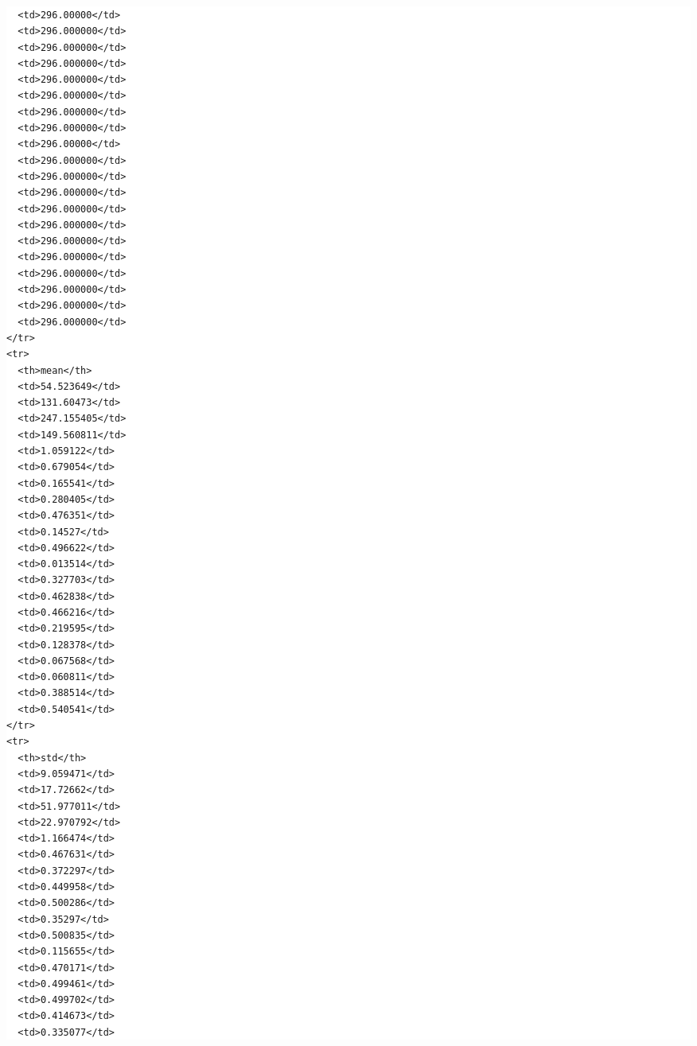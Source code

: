       <td>296.00000</td>
      <td>296.000000</td>
      <td>296.000000</td>
      <td>296.000000</td>
      <td>296.000000</td>
      <td>296.000000</td>
      <td>296.000000</td>
      <td>296.000000</td>
      <td>296.00000</td>
      <td>296.000000</td>
      <td>296.000000</td>
      <td>296.000000</td>
      <td>296.000000</td>
      <td>296.000000</td>
      <td>296.000000</td>
      <td>296.000000</td>
      <td>296.000000</td>
      <td>296.000000</td>
      <td>296.000000</td>
      <td>296.000000</td>
    </tr>
    <tr>
      <th>mean</th>
      <td>54.523649</td>
      <td>131.60473</td>
      <td>247.155405</td>
      <td>149.560811</td>
      <td>1.059122</td>
      <td>0.679054</td>
      <td>0.165541</td>
      <td>0.280405</td>
      <td>0.476351</td>
      <td>0.14527</td>
      <td>0.496622</td>
      <td>0.013514</td>
      <td>0.327703</td>
      <td>0.462838</td>
      <td>0.466216</td>
      <td>0.219595</td>
      <td>0.128378</td>
      <td>0.067568</td>
      <td>0.060811</td>
      <td>0.388514</td>
      <td>0.540541</td>
    </tr>
    <tr>
      <th>std</th>
      <td>9.059471</td>
      <td>17.72662</td>
      <td>51.977011</td>
      <td>22.970792</td>
      <td>1.166474</td>
      <td>0.467631</td>
      <td>0.372297</td>
      <td>0.449958</td>
      <td>0.500286</td>
      <td>0.35297</td>
      <td>0.500835</td>
      <td>0.115655</td>
      <td>0.470171</td>
      <td>0.499461</td>
      <td>0.499702</td>
      <td>0.414673</td>
      <td>0.335077</td>